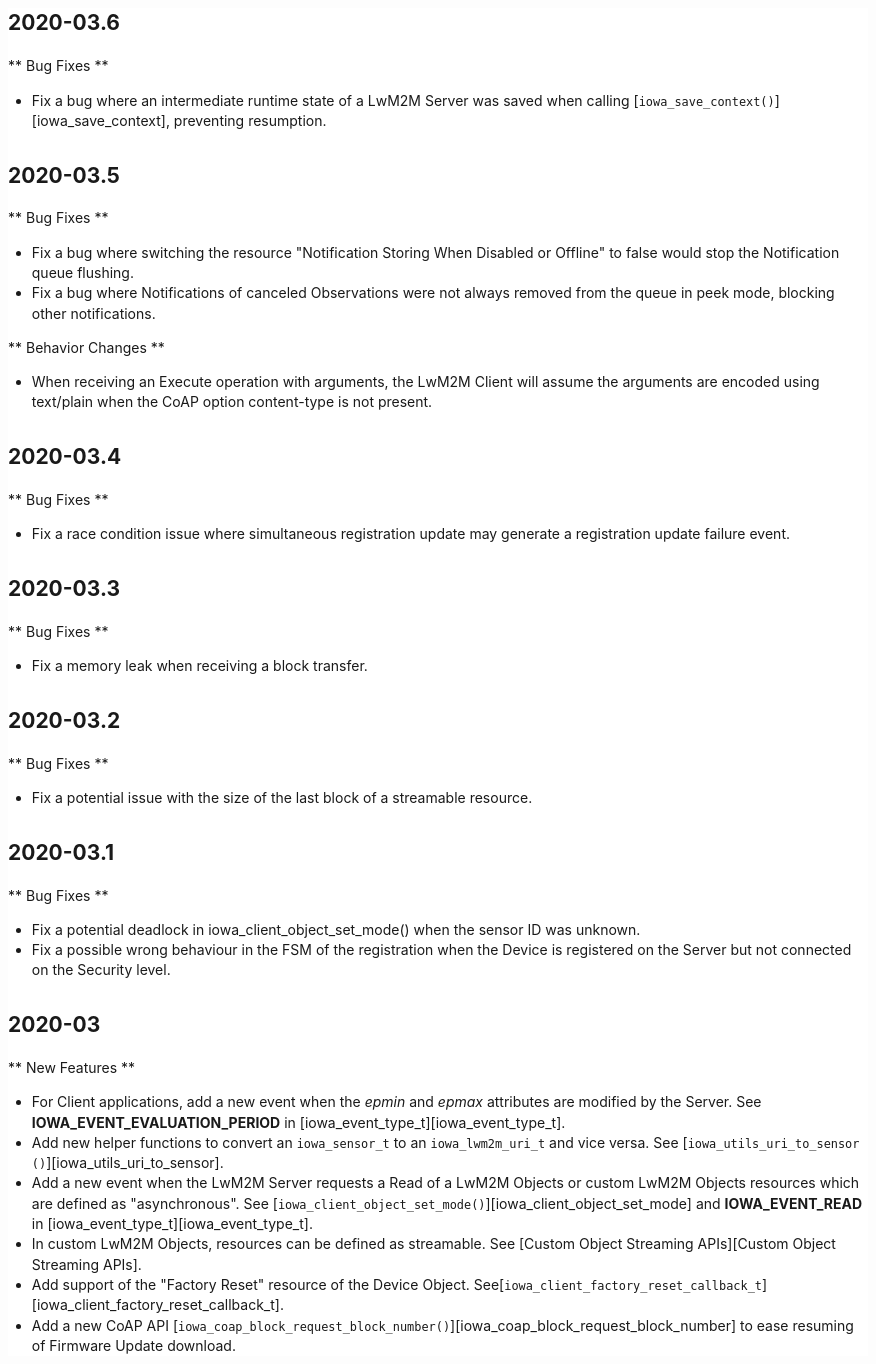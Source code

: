 ## 2020-03.6

** Bug Fixes **

* Fix a bug where an intermediate runtime state of a LwM2M Server was saved when calling [`iowa_save_context()`][iowa_save_context], preventing resumption.

## 2020-03.5

** Bug Fixes **

* Fix a bug where switching the resource "Notification Storing When Disabled or Offline" to false would stop the Notification queue flushing.
* Fix a bug where Notifications of canceled Observations were not always removed from the queue in peek mode, blocking other notifications.

** Behavior Changes **

* When receiving an Execute operation with arguments, the LwM2M Client will assume the arguments are encoded using text/plain when the CoAP option content-type is not present.

## 2020-03.4

** Bug Fixes **

* Fix a race condition issue where simultaneous registration update may generate a registration update failure event.

## 2020-03.3

** Bug Fixes **

* Fix a memory leak when receiving a block transfer.

## 2020-03.2

** Bug Fixes **

* Fix a potential issue with the size of the last block of a streamable resource.

## 2020-03.1

** Bug Fixes **

* Fix a potential deadlock in iowa_client_object_set_mode() when the sensor ID was unknown.
* Fix a possible wrong behaviour in the FSM of the registration when the Device is registered on the Server but not connected on the Security level.

## 2020-03

** New Features **

* For Client applications, add a new event when the *epmin* and *epmax* attributes are modified by the Server. See **IOWA_EVENT_EVALUATION_PERIOD** in [iowa_event_type_t][iowa_event_type_t].
* Add new helper functions to convert an `iowa_sensor_t` to an `iowa_lwm2m_uri_t` and vice versa. See [`iowa_utils_uri_to_sensor()`][iowa_utils_uri_to_sensor].
* Add a new event when the LwM2M Server requests a Read of a LwM2M Objects or custom LwM2M Objects resources which are defined as "asynchronous". See [`iowa_client_object_set_mode()`][iowa_client_object_set_mode] and **IOWA_EVENT_READ** in [iowa_event_type_t][iowa_event_type_t].
* In custom LwM2M Objects, resources can be defined as streamable. See [Custom Object Streaming APIs][Custom Object Streaming APIs].
* Add support of the "Factory Reset" resource of the Device Object. See[`iowa_client_factory_reset_callback_t`][iowa_client_factory_reset_callback_t].
* Add a new CoAP API [`iowa_coap_block_request_block_number()`][iowa_coap_block_request_block_number] to ease resuming of Firmware Update download.
